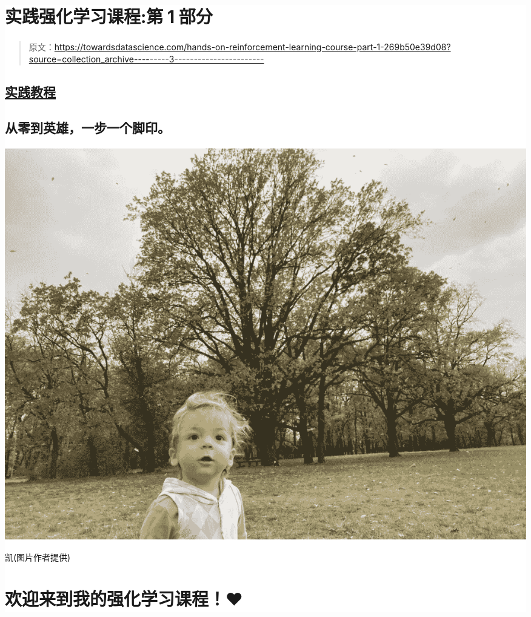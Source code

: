 # 实践强化学习课程:第 1 部分

> 原文：<https://towardsdatascience.com/hands-on-reinforcement-learning-course-part-1-269b50e39d08?source=collection_archive---------3----------------------->

## [实践教程](https://towardsdatascience.com/tagged/hands-on-tutorials)

## 从零到英雄，一步一个脚印。

![](img/58c34d6a6281b4e926916c6130166660.png)

凯(图片作者提供)

# 欢迎来到我的强化学习课程！❤️
